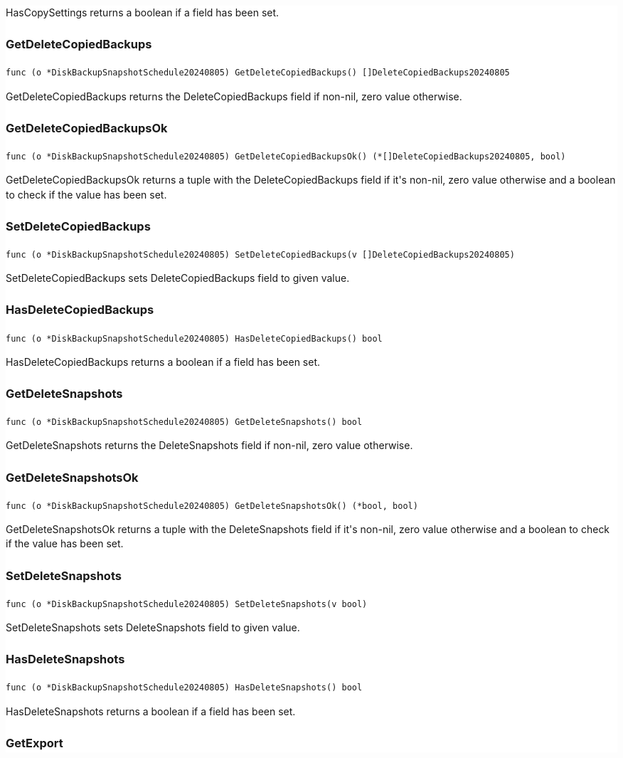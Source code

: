 HasCopySettings returns a boolean if a field has been set.
### GetDeleteCopiedBackups

`func (o *DiskBackupSnapshotSchedule20240805) GetDeleteCopiedBackups() []DeleteCopiedBackups20240805`

GetDeleteCopiedBackups returns the DeleteCopiedBackups field if non-nil, zero value otherwise.

### GetDeleteCopiedBackupsOk

`func (o *DiskBackupSnapshotSchedule20240805) GetDeleteCopiedBackupsOk() (*[]DeleteCopiedBackups20240805, bool)`

GetDeleteCopiedBackupsOk returns a tuple with the DeleteCopiedBackups field if it's non-nil, zero value otherwise
and a boolean to check if the value has been set.

### SetDeleteCopiedBackups

`func (o *DiskBackupSnapshotSchedule20240805) SetDeleteCopiedBackups(v []DeleteCopiedBackups20240805)`

SetDeleteCopiedBackups sets DeleteCopiedBackups field to given value.

### HasDeleteCopiedBackups

`func (o *DiskBackupSnapshotSchedule20240805) HasDeleteCopiedBackups() bool`

HasDeleteCopiedBackups returns a boolean if a field has been set.
### GetDeleteSnapshots

`func (o *DiskBackupSnapshotSchedule20240805) GetDeleteSnapshots() bool`

GetDeleteSnapshots returns the DeleteSnapshots field if non-nil, zero value otherwise.

### GetDeleteSnapshotsOk

`func (o *DiskBackupSnapshotSchedule20240805) GetDeleteSnapshotsOk() (*bool, bool)`

GetDeleteSnapshotsOk returns a tuple with the DeleteSnapshots field if it's non-nil, zero value otherwise
and a boolean to check if the value has been set.

### SetDeleteSnapshots

`func (o *DiskBackupSnapshotSchedule20240805) SetDeleteSnapshots(v bool)`

SetDeleteSnapshots sets DeleteSnapshots field to given value.

### HasDeleteSnapshots

`func (o *DiskBackupSnapshotSchedule20240805) HasDeleteSnapshots() bool`

HasDeleteSnapshots returns a boolean if a field has been set.
### GetExport
